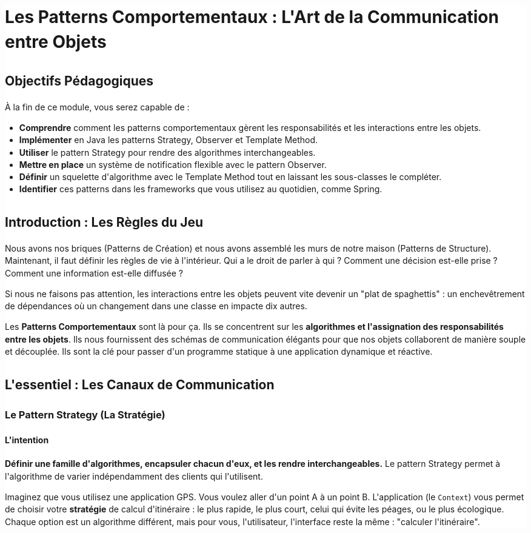 # Les Patterns Comportementaux : L'Art de la Communication entre Objets

## Objectifs Pédagogiques

À la fin de ce module, vous serez capable de :

* **Comprendre** comment les patterns comportementaux gèrent les responsabilités et les interactions entre les objets.
* **Implémenter** en Java les patterns Strategy, Observer et Template Method.
* **Utiliser** le pattern Strategy pour rendre des algorithmes interchangeables.
* **Mettre en place** un système de notification flexible avec le pattern Observer.
* **Définir** un squelette d'algorithme avec le Template Method tout en laissant les sous-classes le compléter.
* **Identifier** ces patterns dans les frameworks que vous utilisez au quotidien, comme Spring.

## Introduction : Les Règles du Jeu

Nous avons nos briques (Patterns de Création) et nous avons assemblé les murs de notre maison (Patterns de Structure).
Maintenant, il faut définir les règles de vie à l'intérieur. Qui a le droit de parler à qui ? Comment une décision
est-elle prise ? Comment une information est-elle diffusée ?

Si nous ne faisons pas attention, les interactions entre les objets peuvent vite devenir un "plat de spaghettis" : un
enchevêtrement de dépendances où un changement dans une classe en impacte dix autres.

Les **Patterns Comportementaux** sont là pour ça. Ils se concentrent sur les **algorithmes et l'assignation des
responsabilités entre les objets**. Ils nous fournissent des schémas de communication élégants pour que nos objets
collaborent de manière souple et découplée. Ils sont la clé pour passer d'un programme statique à une application
dynamique et réactive.

## L'essentiel : Les Canaux de Communication

### Le Pattern Strategy (La Stratégie)

#### L'intention

**Définir une famille d'algorithmes, encapsuler chacun d'eux, et les rendre interchangeables.** Le pattern Strategy
permet à l'algorithme de varier indépendamment des clients qui l'utilisent.

Imaginez que vous utilisez une application GPS. Vous voulez aller d'un point A à un point B. L'application (le
`Context`) vous permet de choisir votre **stratégie** de calcul d'itinéraire : le plus rapide, le plus court, celui qui
évite les péages, ou le plus écologique. Chaque option est un algorithme différent, mais pour vous, l'utilisateur,
l'interface reste la même : "calculer l'itinéraire".
